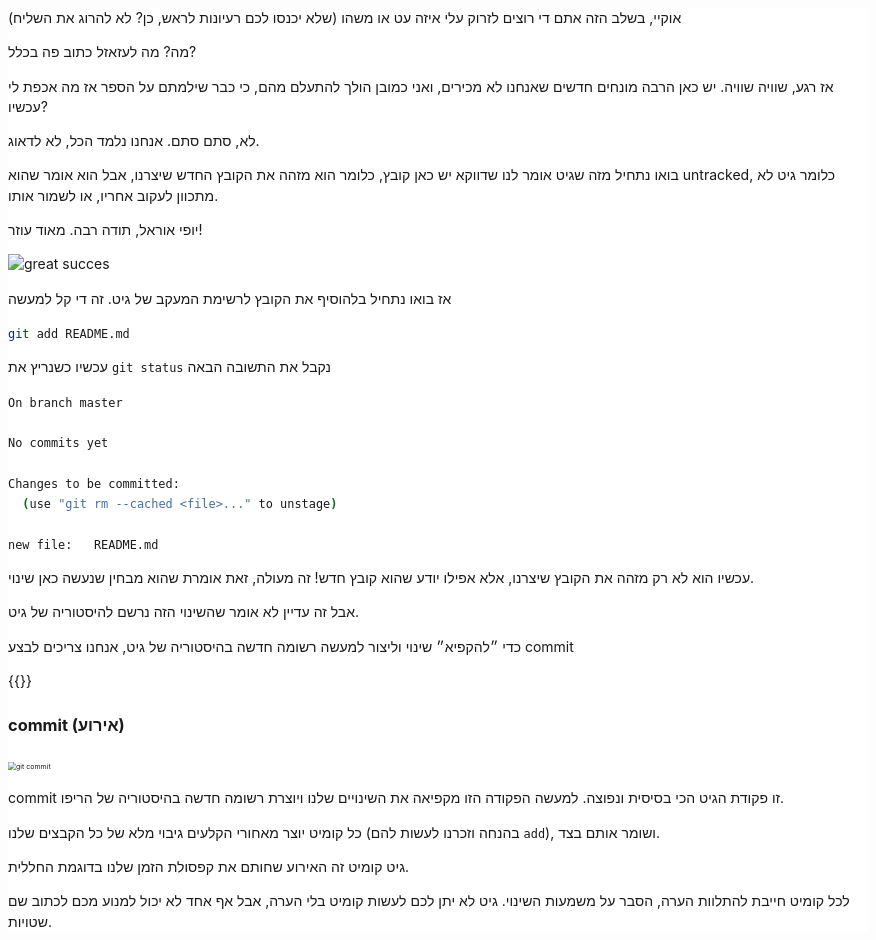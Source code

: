 אוקיי, בשלב הזה אתם די רוצים לזרוק עלי איזה עט או משהו (שלא יכנסו לכם רעיונות לראש, כן? לא להרוג את השליח)

מה? מה לעזאזל כתוב פה בכלל?

אז רגע, שוויה שוויה. יש כאן הרבה מונחים חדשים שאנחנו לא מכירים, ואני כמובן הולך להתעלם מהם, כי כבר שילמתם על הספר אז מה אכפת לי עכשיו?

לא, סתם סתם. אנחנו נלמד הכל, לא לדאוג.

בואו נתחיל מזה שגיט אומר לנו שדווקא יש כאן קובץ, כלומר הוא מזהה את הקובץ החדש שיצרנו, אבל הוא אומר שהוא untracked, כלומר גיט לא מתכוון לעקוב אחריו, או לשמור אותו.

יופי אוראל, תודה רבה. מאוד עוזר!

![great succes](https://i.imgur.com/XJyemeI.jpg)

אז בואו נתחיל בלהוסיף את הקובץ לרשימת המעקב של גיט. זה די קל למעשה

```bash
git add README.md
```

עכשיו כשנריץ את `git status` נקבל את התשובה הבאה

```bash
On branch master

No commits yet

Changes to be committed:
  (use "git rm --cached <file>..." to unstage)

new file:   README.md
```

עכשיו הוא לא רק מזהה את הקובץ שיצרנו, אלא אפילו יודע שהוא קובץ חדש! זה מעולה, זאת אומרת שהוא מבחין שנעשה כאן שינוי.

אבל זה עדיין לא אומר שהשינוי הזה נרשם להיסטוריה של גיט.

כדי ״להקפיא״ שינוי וליצור למעשה רשומה חדשה בהיסטוריה של גיט, אנחנו צריכים לבצע commit

{{<subscribe text="אל תפספסו את החלק הבא!">}}

### commit (אירוע)

<img src="https://devrant.com/rants/317195/image.png" alt="git commit" style="zoom:50%;" />

commit זו פקודת הגיט הכי בסיסית ונפוצה. למעשה הפקודה הזו מקפיאה את השינויים שלנו ויוצרת רשומה חדשה בהיסטוריה של הריפו.

כל קומיט יוצר מאחורי הקלעים גיבוי מלא של כל הקבצים שלנו (בהנחה וזכרנו לעשות להם `add`), ושומר אותם בצד. 

גיט קומיט זה האירוע שחותם את קפסולת הזמן שלנו בדוגמת החללית.

לכל קומיט חייבת להתלוות הערה, הסבר על משמעות השינוי. גיט לא יתן לכם לעשות קומיט בלי הערה, אבל אף אחד לא יכול למנוע מכם לכתוב שם שטויות. 
